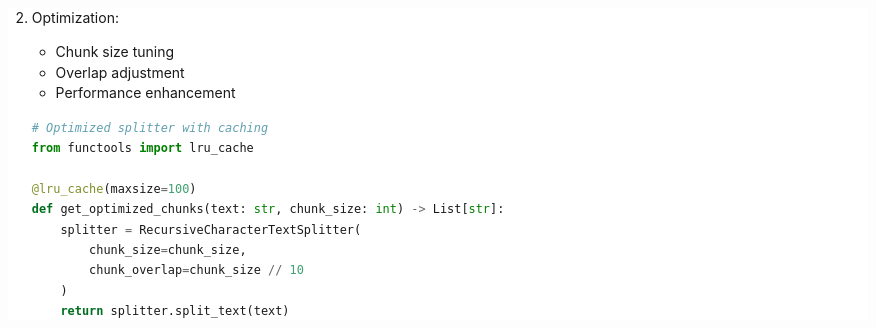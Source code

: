 2. Optimization:
   - Chunk size tuning
   - Overlap adjustment
   - Performance enhancement

   ```python
   # Optimized splitter with caching
   from functools import lru_cache
   
   @lru_cache(maxsize=100)
   def get_optimized_chunks(text: str, chunk_size: int) -> List[str]:
       splitter = RecursiveCharacterTextSplitter(
           chunk_size=chunk_size,
           chunk_overlap=chunk_size // 10
       )
       return splitter.split_text(text)